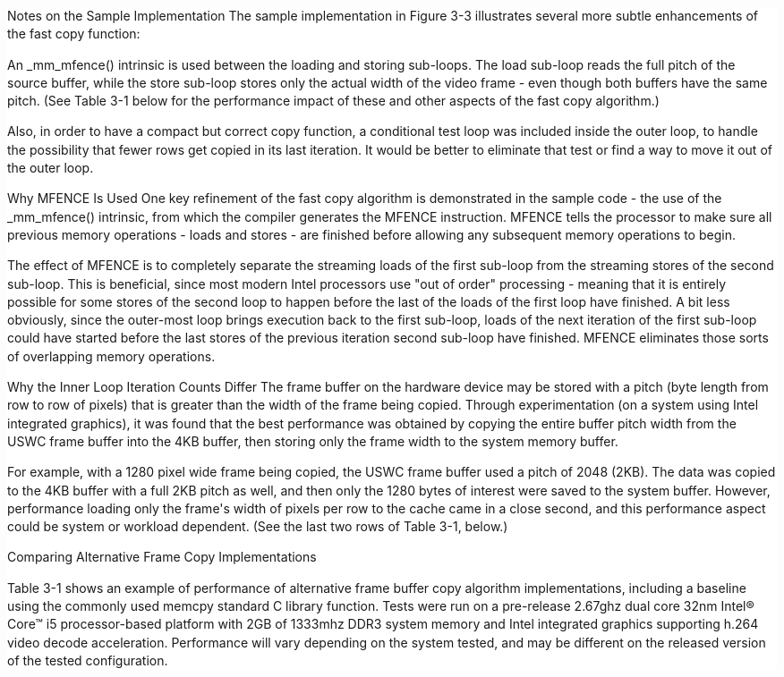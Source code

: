 ```
```


Notes on the Sample Implementation
The sample implementation in Figure 3-3 illustrates several more subtle enhancements of the fast copy function:

 

 

An _mm_mfence() intrinsic is used between the loading and storing sub-loops.
The load sub-loop reads the full pitch of the source buffer, while the store sub-loop stores only the actual width of the video frame - even though both buffers have the same pitch.
(See Table 3-1 below for the performance impact of these and other aspects of the fast copy algorithm.)

Also, in order to have a compact but correct copy function, a conditional test loop was included inside the outer loop, to handle the possibility that fewer rows get copied in its last iteration. It would be better to eliminate that test or find a way to move it out of the outer loop.

Why MFENCE Is Used
One key refinement of the fast copy algorithm is demonstrated in the sample code - the use of the _mm_mfence() intrinsic, from which the compiler generates the MFENCE instruction. MFENCE tells the processor to make sure all previous memory operations - loads and stores - are finished before allowing any subsequent memory operations to begin.

The effect of MFENCE is to completely separate the streaming loads of the first sub-loop from the streaming stores of the second sub-loop. This is beneficial, since most modern Intel processors use "out of order" processing - meaning that it is entirely possible for some stores of the second loop to happen before the last of the loads of the first loop have finished. A bit less obviously, since the outer-most loop brings execution back to the first sub-loop, loads of the next iteration of the first sub-loop could have started before the last stores of the previous iteration second sub-loop have finished. MFENCE eliminates those sorts of overlapping memory operations.

Why the Inner Loop Iteration Counts Differ
The frame buffer on the hardware device may be stored with a pitch (byte length from row to row of pixels) that is greater than the width of the frame being copied. Through experimentation (on a system using Intel integrated graphics), it was found that the best performance was obtained by copying the entire buffer pitch width from the USWC frame buffer into the 4KB buffer, then storing only the frame width to the system memory buffer.

For example, with a 1280 pixel wide frame being copied, the USWC frame buffer used a pitch of 2048 (2KB). The data was copied to the 4KB buffer with a full 2KB pitch as well, and then only the 1280 bytes of interest were saved to the system buffer. However, performance loading only the frame's width of pixels per row to the cache came in a close second, and this performance aspect could be system or workload dependent. (See the last two rows of Table 3-1, below.)

 


Comparing Alternative Frame Copy Implementations

 

 

Table 3-1 shows an example of performance of alternative frame buffer copy algorithm implementations, including a baseline using the commonly used memcpy standard C library function. Tests were run on a pre-release 2.67ghz dual core 32nm Intel® Core™ i5 processor-based platform with 2GB of 1333mhz DDR3 system memory and Intel integrated graphics supporting h.264 video decode acceleration. Performance will vary depending on the system tested, and may be different on the released version of the tested configuration.
